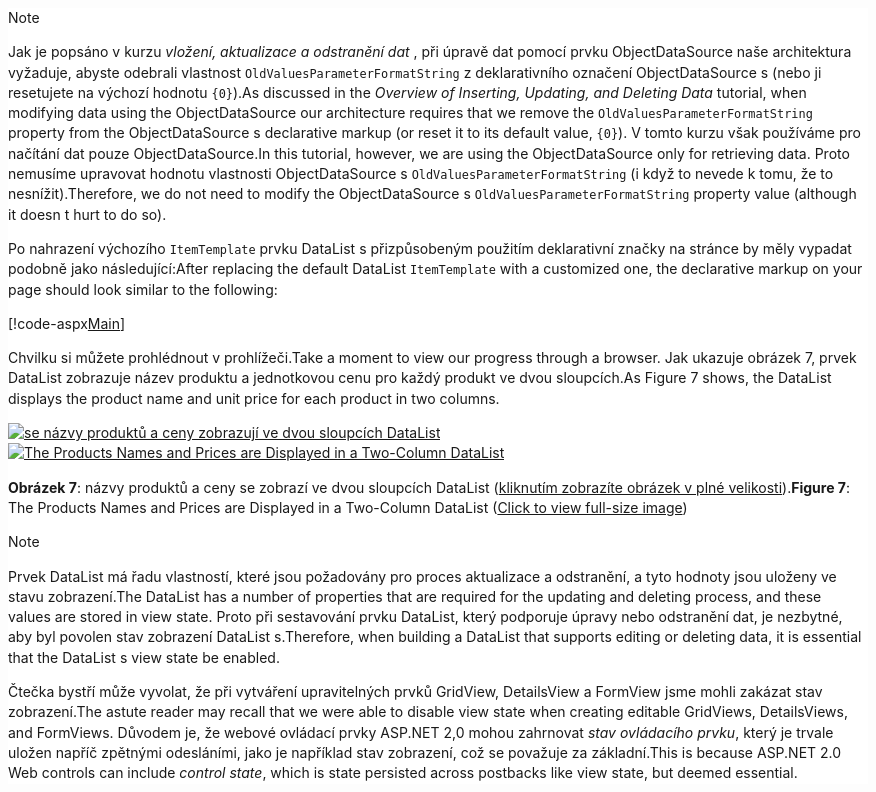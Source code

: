> [!NOTE]
> <span data-ttu-id="cf5e2-190">Jak je popsáno v kurzu *vložení, aktualizace a odstranění dat* , při úpravě dat pomocí prvku ObjectDataSource naše architektura vyžaduje, abyste odebrali vlastnost `OldValuesParameterFormatString` z deklarativního označení ObjectDataSource s (nebo ji resetujete na výchozí hodnotu `{0}`).</span><span class="sxs-lookup"><span data-stu-id="cf5e2-190">As discussed in the *Overview of Inserting, Updating, and Deleting Data* tutorial, when modifying data using the ObjectDataSource our architecture requires that we remove the `OldValuesParameterFormatString` property from the ObjectDataSource s declarative markup (or reset it to its default value, `{0}`).</span></span> <span data-ttu-id="cf5e2-191">V tomto kurzu však používáme pro načítání dat pouze ObjectDataSource.</span><span class="sxs-lookup"><span data-stu-id="cf5e2-191">In this tutorial, however, we are using the ObjectDataSource only for retrieving data.</span></span> <span data-ttu-id="cf5e2-192">Proto nemusíme upravovat hodnotu vlastnosti ObjectDataSource s `OldValuesParameterFormatString` (i když to nevede k tomu, že to nesnížit).</span><span class="sxs-lookup"><span data-stu-id="cf5e2-192">Therefore, we do not need to modify the ObjectDataSource s `OldValuesParameterFormatString` property value (although it doesn t hurt to do so).</span></span>

<span data-ttu-id="cf5e2-193">Po nahrazení výchozího `ItemTemplate` prvku DataList s přizpůsobeným použitím deklarativní značky na stránce by měly vypadat podobně jako následující:</span><span class="sxs-lookup"><span data-stu-id="cf5e2-193">After replacing the default DataList `ItemTemplate` with a customized one, the declarative markup on your page should look similar to the following:</span></span>

[!code-aspx[Main](an-overview-of-editing-and-deleting-data-in-the-datalist-vb/samples/sample2.aspx)]

<span data-ttu-id="cf5e2-194">Chvilku si můžete prohlédnout v prohlížeči.</span><span class="sxs-lookup"><span data-stu-id="cf5e2-194">Take a moment to view our progress through a browser.</span></span> <span data-ttu-id="cf5e2-195">Jak ukazuje obrázek 7, prvek DataList zobrazuje název produktu a jednotkovou cenu pro každý produkt ve dvou sloupcích.</span><span class="sxs-lookup"><span data-stu-id="cf5e2-195">As Figure 7 shows, the DataList displays the product name and unit price for each product in two columns.</span></span>

<span data-ttu-id="cf5e2-196">[![se názvy produktů a ceny zobrazují ve dvou sloupcích DataList](an-overview-of-editing-and-deleting-data-in-the-datalist-vb/_static/image16.png)](an-overview-of-editing-and-deleting-data-in-the-datalist-vb/_static/image15.png)</span><span class="sxs-lookup"><span data-stu-id="cf5e2-196">[![The Products Names and Prices are Displayed in a Two-Column DataList](an-overview-of-editing-and-deleting-data-in-the-datalist-vb/_static/image16.png)](an-overview-of-editing-and-deleting-data-in-the-datalist-vb/_static/image15.png)</span></span>

<span data-ttu-id="cf5e2-197">**Obrázek 7**: názvy produktů a ceny se zobrazí ve dvou sloupcích DataList ([kliknutím zobrazíte obrázek v plné velikosti](an-overview-of-editing-and-deleting-data-in-the-datalist-vb/_static/image17.png)).</span><span class="sxs-lookup"><span data-stu-id="cf5e2-197">**Figure 7**: The Products Names and Prices are Displayed in a Two-Column DataList ([Click to view full-size image](an-overview-of-editing-and-deleting-data-in-the-datalist-vb/_static/image17.png))</span></span>

> [!NOTE]
> <span data-ttu-id="cf5e2-198">Prvek DataList má řadu vlastností, které jsou požadovány pro proces aktualizace a odstranění, a tyto hodnoty jsou uloženy ve stavu zobrazení.</span><span class="sxs-lookup"><span data-stu-id="cf5e2-198">The DataList has a number of properties that are required for the updating and deleting process, and these values are stored in view state.</span></span> <span data-ttu-id="cf5e2-199">Proto při sestavování prvku DataList, který podporuje úpravy nebo odstranění dat, je nezbytné, aby byl povolen stav zobrazení DataList s.</span><span class="sxs-lookup"><span data-stu-id="cf5e2-199">Therefore, when building a DataList that supports editing or deleting data, it is essential that the DataList s view state be enabled.</span></span>  
>   
> <span data-ttu-id="cf5e2-200">Čtečka bystří může vyvolat, že při vytváření upravitelných prvků GridView, DetailsView a FormView jsme mohli zakázat stav zobrazení.</span><span class="sxs-lookup"><span data-stu-id="cf5e2-200">The astute reader may recall that we were able to disable view state when creating editable GridViews, DetailsViews, and FormViews.</span></span> <span data-ttu-id="cf5e2-201">Důvodem je, že webové ovládací prvky ASP.NET 2,0 mohou zahrnovat *stav ovládacího prvku*, který je trvale uložen napříč zpětnými odesláními, jako je například stav zobrazení, což se považuje za základní.</span><span class="sxs-lookup"><span data-stu-id="cf5e2-201">This is because ASP.NET 2.0 Web controls can include *control state*, which is state persisted across postbacks like view state, but deemed essential.</span></span>
